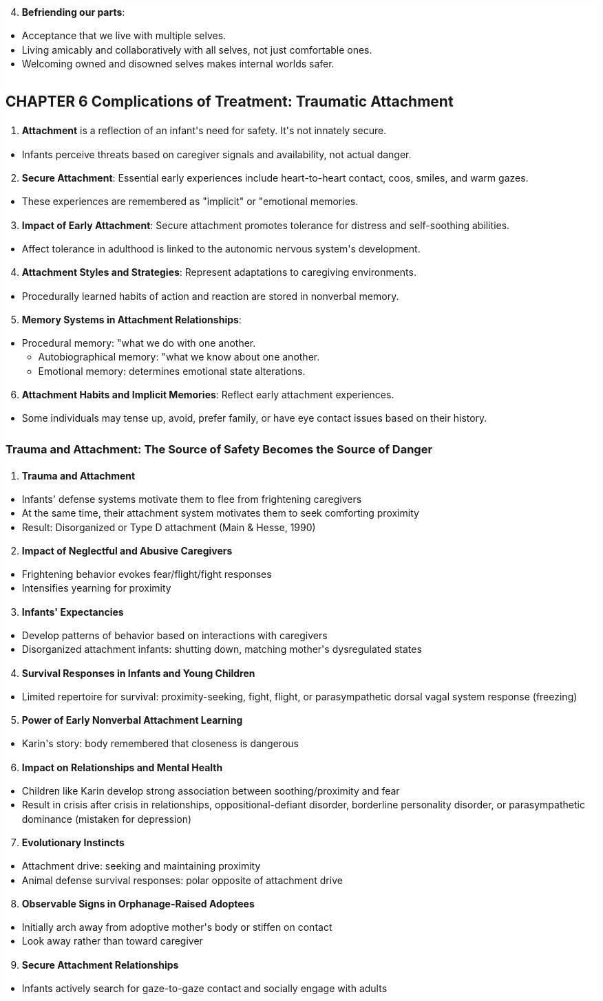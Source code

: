 4. **Befriending our parts**:
  - Acceptance that we live with multiple selves.
  - Living amicably and collaboratively with all selves, not just comfortable ones.
  - Welcoming owned and disowned selves makes internal worlds safer.

## CHAPTER 6 Complications of Treatment: Traumatic Attachment

1. **Attachment** is a reflection of an infant's need for safety. It's not innately secure.
  - Infants perceive threats based on caregiver signals and availability, not actual danger.
2. **Secure Attachment**: Essential early experiences include heart-to-heart contact, coos, smiles, and warm gazes.
  - These experiences are remembered as "implicit" or "emotional memories.
3. **Impact of Early Attachment**: Secure attachment promotes tolerance for distress and self-soothing abilities.
  - Affect tolerance in adulthood is linked to the autonomic nervous system's development.
4. **Attachment Styles and Strategies**: Represent adaptations to caregiving environments.
  - Procedurally learned habits of action and reaction are stored in nonverbal memory.
5. **Memory Systems in Attachment Relationships**:
  - Procedural memory: "what we do with one another.
    - Autobiographical memory: "what we know about one another.
    - Emotional memory: determines emotional state alterations.
6. **Attachment Habits and Implicit Memories**: Reflect early attachment experiences.
  - Some individuals may tense up, avoid, prefer family, or have eye contact issues based on their history.
    
### Trauma and Attachment: The Source of Safety Becomes the Source of Danger

1. **Trauma and Attachment**
  - Infants' defense systems motivate them to flee from frightening caregivers
  - At the same time, their attachment system motivates them to seek comforting proximity
  - Result: Disorganized or Type D attachment (Main & Hesse, 1990)
2. **Impact of Neglectful and Abusive Caregivers**
  - Frightening behavior evokes fear/flight/fight responses
  - Intensifies yearning for proximity
3. **Infants' Expectancies**
  - Develop patterns of behavior based on interactions with caregivers
  - Disorganized attachment infants: shutting down, matching mother's dysregulated states
4. **Survival Responses in Infants and Young Children**
  - Limited repertoire for survival: proximity-seeking, fight, flight, or parasympathetic dorsal vagal system response (freezing)
5. **Power of Early Nonverbal Attachment Learning**
  - Karin's story: body remembered that closeness is dangerous
6. **Impact on Relationships and Mental Health**
  - Children like Karin develop strong association between soothing/proximity and fear
  - Result in crisis after crisis in relationships, oppositional-defiant disorder, borderline personality disorder, or parasympathetic dominance (mistaken for depression)
7. **Evolutionary Instincts**
  - Attachment drive: seeking and maintaining proximity
  - Animal defense survival responses: polar opposite of attachment drive
8. **Observable Signs in Orphanage-Raised Adoptees**
  - Initially arch away from adoptive mother's body or stiffen on contact
  - Look away rather than toward caregiver
9. **Secure Attachment Relationships**
  - Infants actively search for gaze-to-gaze contact and socially engage with adults
    